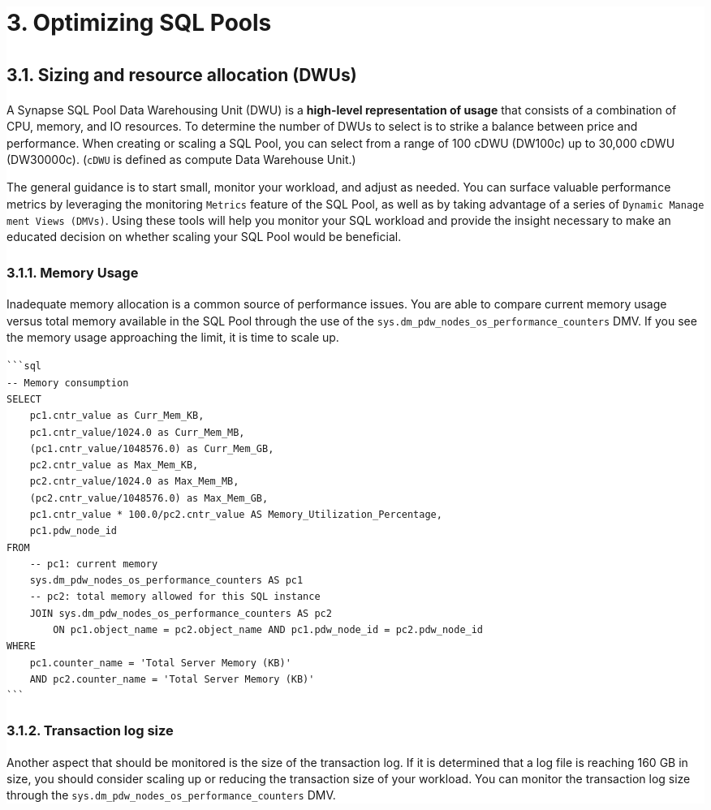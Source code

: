 # 3. Optimizing SQL Pools

## 3.1. Sizing and resource allocation (DWUs)

A Synapse SQL Pool Data Warehousing Unit (DWU) is a **high-level representation of usage** that consists of a combination of CPU, memory, and IO resources. To determine the number of DWUs to select is to strike a balance between price and performance. When creating or scaling a SQL Pool, you can select from a range of 100 cDWU (DW100c) up to 30,000 cDWU (DW30000c). (`cDWU` is defined as compute Data Warehouse Unit.)

The general guidance is to start small, monitor your workload, and adjust as needed. You can surface valuable performance metrics by leveraging the monitoring `Metrics` feature of the SQL Pool, as well as by taking advantage of a series of `Dynamic Management Views (DMVs)`. Using these tools will help you monitor your SQL workload and provide the insight necessary to make an educated decision on whether scaling your SQL Pool would be beneficial.

### 3.1.1. Memory Usage

Inadequate memory allocation is a common source of performance issues. You are able to compare current memory usage versus total memory available in the SQL Pool through the use of the `sys.dm_pdw_nodes_os_performance_counters` DMV. If you see the memory usage approaching the limit, it is time to scale up.

    ```sql
    -- Memory consumption
    SELECT
        pc1.cntr_value as Curr_Mem_KB,
        pc1.cntr_value/1024.0 as Curr_Mem_MB,
        (pc1.cntr_value/1048576.0) as Curr_Mem_GB,
        pc2.cntr_value as Max_Mem_KB,
        pc2.cntr_value/1024.0 as Max_Mem_MB,
        (pc2.cntr_value/1048576.0) as Max_Mem_GB,
        pc1.cntr_value * 100.0/pc2.cntr_value AS Memory_Utilization_Percentage,
        pc1.pdw_node_id
    FROM
        -- pc1: current memory
        sys.dm_pdw_nodes_os_performance_counters AS pc1
        -- pc2: total memory allowed for this SQL instance
        JOIN sys.dm_pdw_nodes_os_performance_counters AS pc2
            ON pc1.object_name = pc2.object_name AND pc1.pdw_node_id = pc2.pdw_node_id
    WHERE
        pc1.counter_name = 'Total Server Memory (KB)'
        AND pc2.counter_name = 'Total Server Memory (KB)'
    ```

### 3.1.2. Transaction log size

Another aspect that should be monitored is the size of the transaction log. If it is determined that a log file is reaching 160 GB in size, you should consider scaling up or reducing the transaction size of your workload. You can monitor the transaction log size through the `sys.dm_pdw_nodes_os_performance_counters` DMV.
